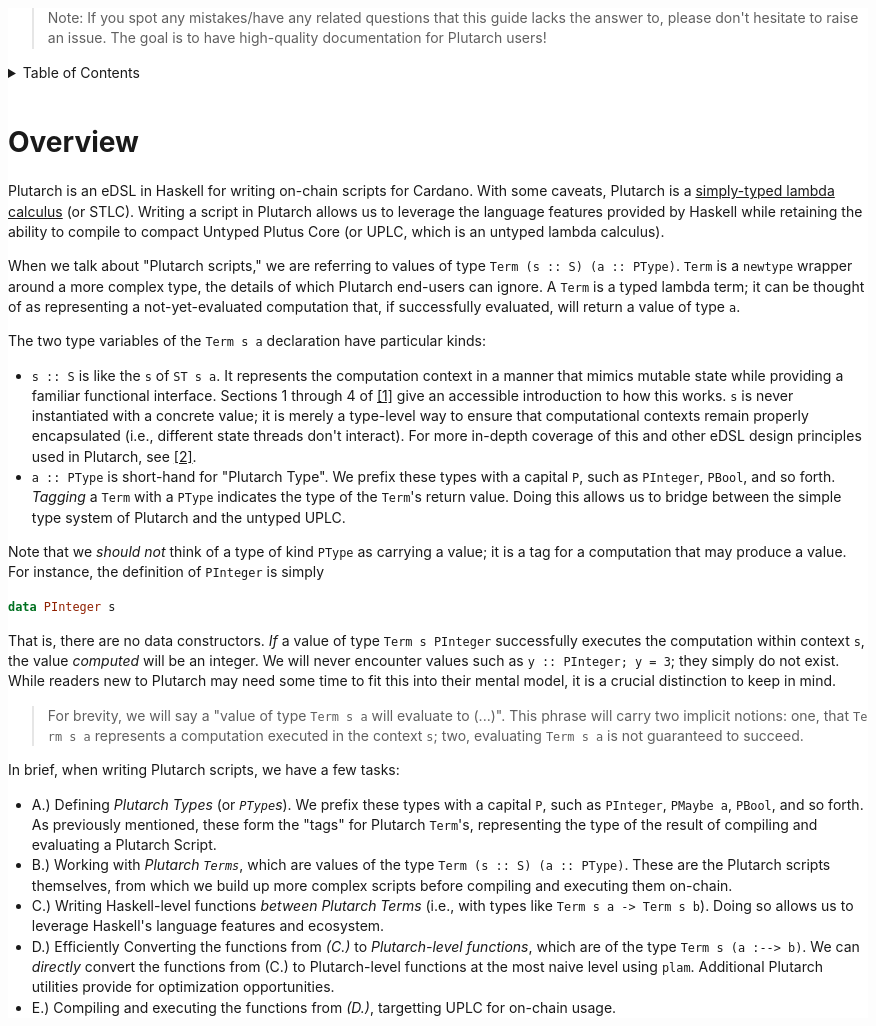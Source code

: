 > Note: If you spot any mistakes/have any related questions that this guide lacks the answer to, please don't hesitate to raise an issue. The goal is to have high-quality documentation for Plutarch users!

<details><summary> Table of Contents </summary></details>

# Overview

Plutarch is an eDSL in Haskell for writing on-chain scripts for Cardano. With some caveats, Plutarch is a [simply-typed lambda calculus](https://en.wikipedia.org/wiki/Simply_typed_lambda_calculus) (or STLC). Writing a script in Plutarch allows us to leverage the language features provided by Haskell while retaining the ability to compile to compact Untyped Plutus Core (or UPLC, which is an untyped lambda calculus).

When we talk about "Plutarch scripts," we are referring to values of type `Term (s :: S) (a :: PType)`. `Term` is a `newtype` wrapper around a more complex type, the details of which Plutarch end-users can ignore. A `Term` is a typed lambda term; it can be thought of as representing a not-yet-evaluated computation that, if successfully evaluated, will return a value of type `a`. 

The two type variables of the `Term s a` declaration have particular kinds: 

- `s :: S` is like the `s` of `ST s a`. It represents the computation context in a manner that mimics mutable state while providing a familiar functional interface. Sections 1 through 4 of [[1]](#references) give an accessible introduction to how this works. `s` is never instantiated with a concrete value; it is merely a type-level way to ensure that computational contexts remain properly encapsulated (i.e., different state threads don't interact). For more in-depth coverage of this and other eDSL design principles used in Plutarch, see [[2]](#references).
- `a :: PType` is short-hand for "Plutarch Type". We prefix these types with a capital `P`, such as `PInteger`, `PBool`, and so forth. _Tagging_ a `Term` with a `PType` indicates the type of the `Term`'s return value. Doing this allows us to bridge between the simple type system of Plutarch and the untyped UPLC.

Note that we _should not_ think of a type of kind `PType` as carrying a value; it is a tag for a computation that may produce a value. For instance, the definition of `PInteger` is simply

```hs
data PInteger s
```

That is, there are no data constructors. _If_ a value of type `Term s PInteger` successfully executes the computation within context `s`, the value _computed_ will be an integer. We will never encounter values such as `y :: PInteger; y = 3`; they simply do not exist. While readers new to Plutarch may need some time to fit this into their mental model, it is a crucial distinction to keep in mind.

> For brevity, we will say a "value of type `Term s a` will evaluate to (...)". This phrase will carry two implicit notions: one, that `Term s a` represents a computation executed in the context `s`; two, evaluating `Term s a` is not guaranteed to succeed.

In brief, when writing Plutarch scripts, we have a few tasks:

- A.) Defining _Plutarch Types_ (or _`PType`s_). We prefix these types with a capital `P`, such as `PInteger`, `PMaybe a`, `PBool`, and so forth. As previously mentioned, these form the "tags" for Plutarch `Term`'s, representing the type of the result of compiling and evaluating a Plutarch Script.
- B.) Working with _Plutarch `Terms`_, which are values of the type `Term (s :: S) (a :: PType)`. These are the Plutarch scripts themselves, from which we build up more complex scripts before compiling and executing them on-chain.
- C.) Writing Haskell-level functions _between Plutarch Terms_ (i.e., with types like `Term s a -> Term s b`). Doing so allows us to leverage Haskell's language features and ecosystem.
- D.) Efficiently Converting the functions from _(C.)_ to _Plutarch-level functions_, which are of the type `Term s (a :--> b)`. We can _directly_ convert the functions from (C.) to Plutarch-level functions at the most naive level using `plam`. Additional Plutarch utilities provide for optimization opportunities.
- E.) Compiling and executing the functions from _(D.)_, targetting UPLC for on-chain usage. 
